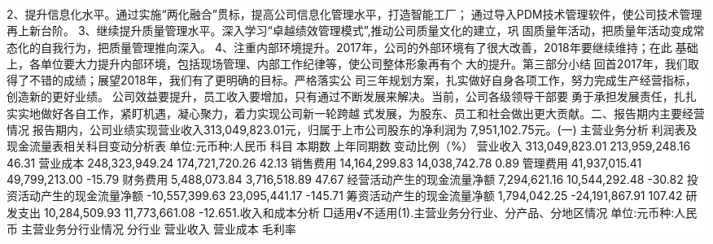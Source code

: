2、提升信息化水平。通过实施“两化融合”贯标，提高公司信息化管理水平，打造智能工厂；
通过导入PDM技术管理软件，使公司技术管理再上新台阶。
3、继续提升质量管理水平。深入学习“卓越绩效管理模式”,推动公司质量文化的建立，巩
固质量年活动，把质量年活动变成常态化的自我行为，把质量管理推向深入。
4、注重内部环境提升。2017年，公司的外部环境有了很大改善，2018年要继续维持；在此
基础上，各单位要大力提升内部环境，包括现场管理、内部工作纪律等，使公司整体形象再有个
大的提升。第三部分小结
回首2017年，我们取得了不错的成绩；展望2018年，我们有了更明确的目标。严格落实公
司三年规划方案，扎实做好自身各项工作，努力完成生产经营指标，创造新的更好业绩。
公司效益要提升，员工收入要增加，只有通过不断发展来解决。当前，公司各级领导干部要
勇于承担发展责任，扎扎实实地做好各自工作，紧盯机遇，凝心聚力，着力实现公司新一轮跨越
式发展，为股东、员工和社会做出更大贡献。二、报告期内主要经营情况
报告期内，公司业绩实现营业收入313,049,823.01元，归属于上市公司股东的净利润为
7,951,102.75元。(一)
主营业务分析
利润表及现金流量表相关科目变动分析表
单位:元币种:人民币
科目
本期数
上年同期数
变动比例（%）
营业收入
313,049,823.01
213,959,248.16
46.31
营业成本
248,323,949.24
174,721,720.26
42.13
销售费用
14,164,299.83
14,038,742.78
0.89
管理费用
41,937,015.41
49,799,213.00
-15.79
财务费用
5,488,073.84
3,716,518.89
47.67
经营活动产生的现金流量净额
7,294,621.16
10,544,292.48
-30.82
投资活动产生的现金流量净额
-10,557,399.63
23,095,441.17
-145.71
筹资活动产生的现金流量净额
1,794,042.25
-24,191,867.91
107.42
研发支出
10,284,509.93
11,773,661.08
-12.651.收入和成本分析
□适用√不适用(1).主营业务分行业、分产品、分地区情况
单位:元币种:人民币
主营业务分行业情况
分行业
营业收入
营业成本
毛利率